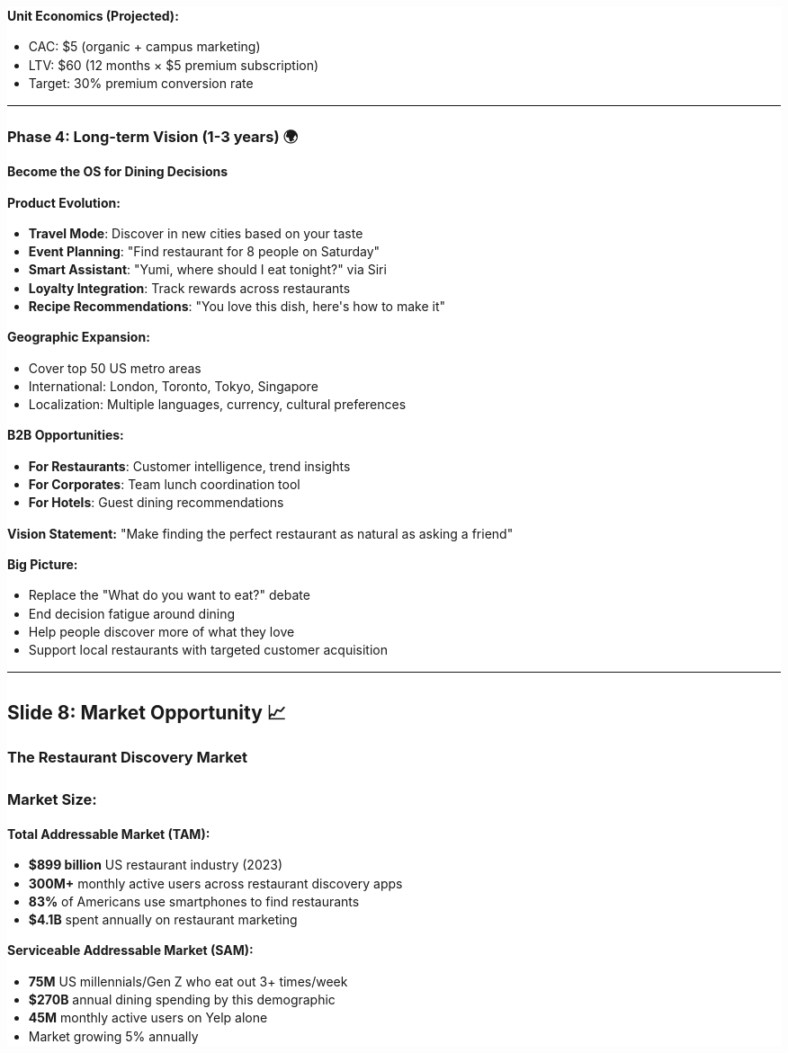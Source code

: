 **Unit Economics (Projected):**
- CAC: $5 (organic + campus marketing)
- LTV: $60 (12 months × $5 premium subscription)
- Target: 30% premium conversion rate

---

### **Phase 4: Long-term Vision (1-3 years)** 🌍
**Become the OS for Dining Decisions**

**Product Evolution:**
- **Travel Mode**: Discover in new cities based on your taste
- **Event Planning**: "Find restaurant for 8 people on Saturday"
- **Smart Assistant**: "Yumi, where should I eat tonight?" via Siri
- **Loyalty Integration**: Track rewards across restaurants
- **Recipe Recommendations**: "You love this dish, here's how to make it"

**Geographic Expansion:**
- Cover top 50 US metro areas
- International: London, Toronto, Tokyo, Singapore
- Localization: Multiple languages, currency, cultural preferences

**B2B Opportunities:**
- **For Restaurants**: Customer intelligence, trend insights
- **For Corporates**: Team lunch coordination tool
- **For Hotels**: Guest dining recommendations

**Vision Statement:**
"Make finding the perfect restaurant as natural as asking a friend"

**Big Picture:**
- Replace the "What do you want to eat?" debate
- End decision fatigue around dining
- Help people discover more of what they love
- Support local restaurants with targeted customer acquisition

---

## Slide 8: Market Opportunity 📈

### **The Restaurant Discovery Market**

### **Market Size:**

**Total Addressable Market (TAM):**
- **$899 billion** US restaurant industry (2023)
- **300M+** monthly active users across restaurant discovery apps
- **83%** of Americans use smartphones to find restaurants
- **$4.1B** spent annually on restaurant marketing

**Serviceable Addressable Market (SAM):**
- **75M** US millennials/Gen Z who eat out 3+ times/week
- **$270B** annual dining spending by this demographic
- **45M** monthly active users on Yelp alone
- Market growing 5% annually
